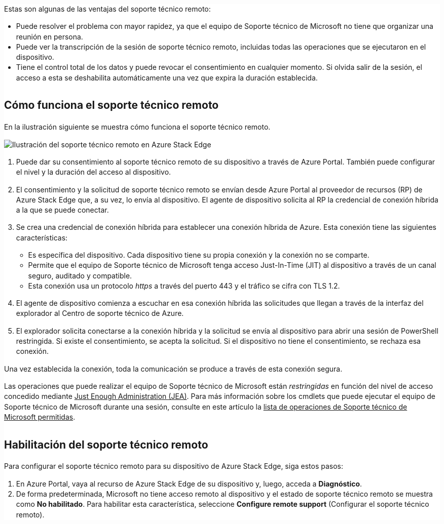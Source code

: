 Estas son algunas de las ventajas del soporte técnico remoto:

- Puede resolver el problema con mayor rapidez, ya que el equipo de Soporte técnico de Microsoft no tiene que organizar una reunión en persona.
- Puede ver la transcripción de la sesión de soporte técnico remoto, incluidas todas las operaciones que se ejecutaron en el dispositivo.
- Tiene el control total de los datos y puede revocar el consentimiento en cualquier momento. Si olvida salir de la sesión, el acceso a esta se deshabilita automáticamente una vez que expira la duración establecida.

## <a name="how-remote-support-works"></a>Cómo funciona el soporte técnico remoto

En la ilustración siguiente se muestra cómo funciona el soporte técnico remoto.

![Ilustración del soporte técnico remoto en Azure Stack Edge](media/azure-stack-edge-gpu-remote-support-diagnostics-repair/remote-support-flow-1.png)

1. Puede dar su consentimiento al soporte técnico remoto de su dispositivo a través de Azure Portal. También puede configurar el nivel y la duración del acceso al dispositivo.
1. El consentimiento y la solicitud de soporte técnico remoto se envían desde Azure Portal al proveedor de recursos (RP) de Azure Stack Edge que, a su vez, lo envía al dispositivo. El agente de dispositivo solicita al RP la credencial de conexión híbrida a la que se puede conectar.
1. Se crea una credencial de conexión híbrida para establecer una conexión híbrida de Azure. Esta conexión tiene las siguientes características:
    
    - Es específica del dispositivo. Cada dispositivo tiene su propia conexión y la conexión no se comparte.
    - Permite que el equipo de Soporte técnico de Microsoft tenga acceso Just-In-Time (JIT) al dispositivo a través de un canal seguro, auditado y compatible.  
    - Esta conexión usa un protocolo *https* a través del puerto 443 y el tráfico se cifra con TLS 1.2.
     
1. El agente de dispositivo comienza a escuchar en esa conexión híbrida las solicitudes que llegan a través de la interfaz del explorador al Centro de soporte técnico de Azure. 
1. El explorador solicita conectarse a la conexión híbrida y la solicitud se envía al dispositivo para abrir una sesión de PowerShell restringida. Si existe el consentimiento, se acepta la solicitud. Si el dispositivo no tiene el consentimiento, se rechaza esa conexión. 

Una vez establecida la conexión, toda la comunicación se produce a través de esta conexión segura. 

Las operaciones que puede realizar el equipo de Soporte técnico de Microsoft están *restringidas* en función del nivel de acceso concedido mediante [Just Enough Administration (JEA)](/powershell/scripting/learn/remoting/jea/overview). Para más información sobre los cmdlets que puede ejecutar el equipo de Soporte técnico de Microsoft durante una sesión, consulte en este artículo la [lista de operaciones de Soporte técnico de Microsoft permitidas](#operations-allowed-in-remote-support).


## <a name="enable-remote-support"></a>Habilitación del soporte técnico remoto

Para configurar el soporte técnico remoto para su dispositivo de Azure Stack Edge, siga estos pasos:

1. En Azure Portal, vaya al recurso de Azure Stack Edge de su dispositivo y, luego, acceda a **Diagnóstico**.
1. De forma predeterminada, Microsoft no tiene acceso remoto al dispositivo y el estado de soporte técnico remoto se muestra como **No habilitado**. Para habilitar esta característica, seleccione **Configure remote support** (Configurar el soporte técnico remoto).
